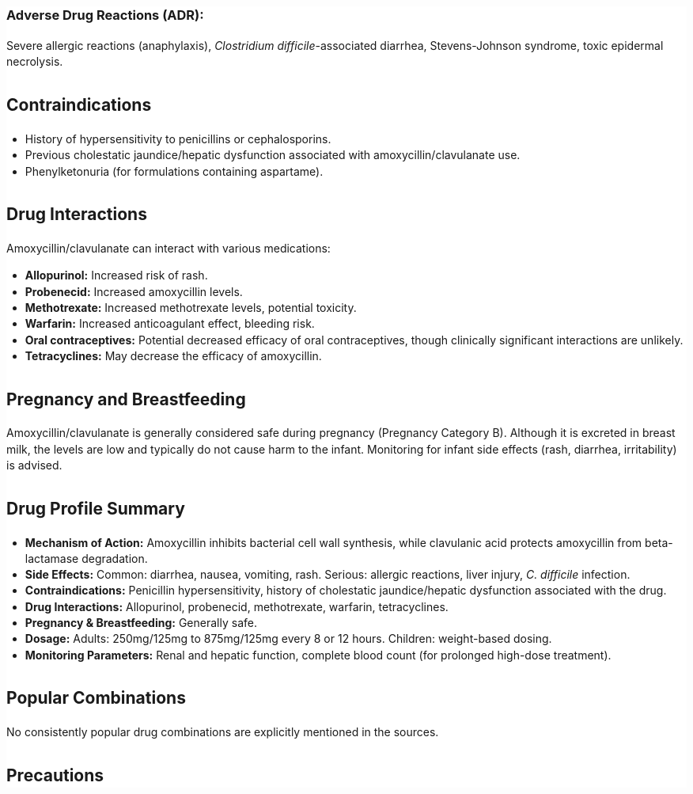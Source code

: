 ### **Adverse Drug Reactions (ADR):**

Severe allergic reactions (anaphylaxis),  *Clostridium difficile*-associated diarrhea,  Stevens-Johnson syndrome, toxic epidermal necrolysis.

## **Contraindications**

* History of hypersensitivity to penicillins or cephalosporins.
* Previous cholestatic jaundice/hepatic dysfunction associated with amoxycillin/clavulanate use.
* Phenylketonuria (for formulations containing aspartame).

## **Drug Interactions**

Amoxycillin/clavulanate can interact with various medications:

* **Allopurinol:** Increased risk of rash.
* **Probenecid:**  Increased amoxycillin levels.
* **Methotrexate:** Increased methotrexate levels, potential toxicity.
* **Warfarin:** Increased anticoagulant effect, bleeding risk.
* **Oral contraceptives:** Potential decreased efficacy of oral contraceptives, though clinically significant interactions are unlikely.
* **Tetracyclines:** May decrease the efficacy of amoxycillin.


## **Pregnancy and Breastfeeding**

Amoxycillin/clavulanate is generally considered safe during pregnancy (Pregnancy Category B). Although it is excreted in breast milk, the levels are low and typically do not cause harm to the infant. Monitoring for infant side effects (rash, diarrhea, irritability) is advised.

## **Drug Profile Summary**

* **Mechanism of Action:** Amoxycillin inhibits bacterial cell wall synthesis, while clavulanic acid protects amoxycillin from beta-lactamase degradation.
* **Side Effects:** Common: diarrhea, nausea, vomiting, rash.  Serious: allergic reactions, liver injury, *C. difficile* infection.
* **Contraindications:** Penicillin hypersensitivity, history of cholestatic jaundice/hepatic dysfunction associated with the drug.
* **Drug Interactions:** Allopurinol, probenecid, methotrexate, warfarin, tetracyclines.
* **Pregnancy & Breastfeeding:** Generally safe.
* **Dosage:** Adults: 250mg/125mg to 875mg/125mg every 8 or 12 hours. Children: weight-based dosing.
* **Monitoring Parameters:** Renal and hepatic function, complete blood count (for prolonged high-dose treatment).


## **Popular Combinations**

No consistently popular drug combinations are explicitly mentioned in the sources.


## **Precautions**
